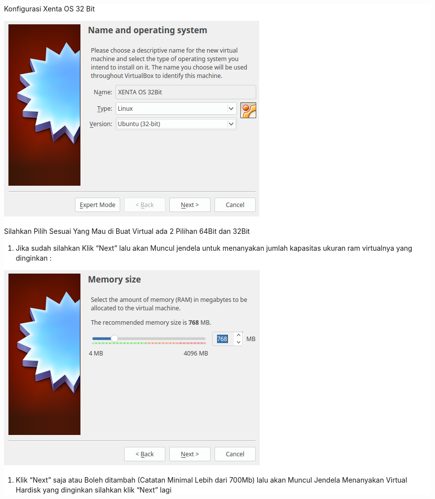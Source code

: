 Konfigurasi Xenta OS 32 Bit

![](../assets/image55.png)

Silahkan Pilih Sesuai Yang Mau di Buat Virtual ada 2 Pilihan 64Bit dan 32Bit

1.  Jika sudah silahkan Klik “Next” lalu akan Muncul jendela untuk menanyakan jumlah kapasitas ukuran ram virtualnya yang dinginkan :

![](../assets/image47.png)

1.  Klik “Next” saja atau Boleh ditambah (Catatan Minimal Lebih dari 700Mb) lalu akan Muncul Jendela Menanyakan Virtual Hardisk yang dinginkan silahkan klik “Next” lagi
